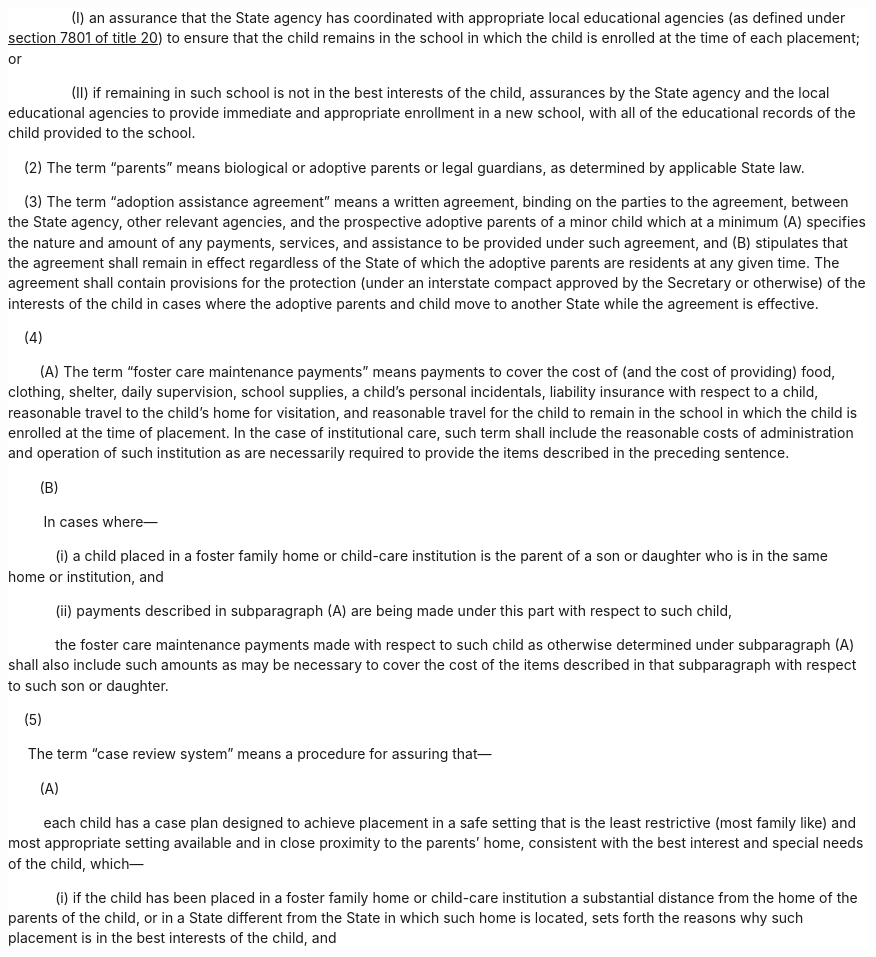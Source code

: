                 (I) an assurance that the State agency has coordinated with appropriate local educational agencies (as defined under [section 7801 of title 20][/us/usc/t20/s7801]) to ensure that the child remains in the school in which the child is enrolled at the time of each placement; or

                (II) if remaining in such school is not in the best interests of the child, assurances by the State agency and the local educational agencies to provide immediate and appropriate enrollment in a new school, with all of the educational records of the child provided to the school.

    (2) The term “parents” means biological or adoptive parents or legal guardians, as determined by applicable State law.

    (3) The term “adoption assistance agreement” means a written agreement, binding on the parties to the agreement, between the State agency, other relevant agencies, and the prospective adoptive parents of a minor child which at a minimum (A) specifies the nature and amount of any payments, services, and assistance to be provided under such agreement, and (B) stipulates that the agreement shall remain in effect regardless of the State of which the adoptive parents are residents at any given time. The agreement shall contain provisions for the protection (under an interstate compact approved by the Secretary or otherwise) of the interests of the child in cases where the adoptive parents and child move to another State while the agreement is effective.

    (4)

        (A) The term “foster care maintenance payments” means payments to cover the cost of (and the cost of providing) food, clothing, shelter, daily supervision, school supplies, a child’s personal incidentals, liability insurance with respect to a child, reasonable travel to the child’s home for visitation, and reasonable travel for the child to remain in the school in which the child is enrolled at the time of placement. In the case of institutional care, such term shall include the reasonable costs of administration and operation of such institution as are necessarily required to provide the items described in the preceding sentence.

        (B)

         In cases where—

            (i) a child placed in a foster family home or child-care institution is the parent of a son or daughter who is in the same home or institution, and

            (ii) payments described in subparagraph (A) are being made under this part with respect to such child,

            the foster care maintenance payments made with respect to such child as otherwise determined under subparagraph (A) shall also include such amounts as may be necessary to cover the cost of the items described in that subparagraph with respect to such son or daughter.

    (5)

     The term “case review system” means a procedure for assuring that—

        (A)

         each child has a case plan designed to achieve placement in a safe setting that is the least restrictive (most family like) and most appropriate setting available and in close proximity to the parents’ home, consistent with the best interest and special needs of the child, which—

            (i) if the child has been placed in a foster family home or child-care institution a substantial distance from the home of the parents of the child, or in a State different from the State in which such home is located, sets forth the reasons why such placement is in the best interests of the child, and


[/us/usc/t42/s675a]: https://publicdocs.github.io/go/links?ns=uslm&ref=%2Fus%2Fusc%2Ft42%2Fs675a
[/us/usc/t42/s673/d]: https://publicdocs.github.io/go/links?ns=uslm&ref=%2Fus%2Fusc%2Ft42%2Fs673%2Fd
[/us/usc/t20/s7801]: https://publicdocs.github.io/go/links?ns=uslm&ref=%2Fus%2Fusc%2Ft20%2Fs7801
[/us/usc/t42/s675a/a]: https://publicdocs.github.io/go/links?ns=uslm&ref=%2Fus%2Fusc%2Ft42%2Fs675a%2Fa
[/us/usc/t42/s671/a/15/B/ii]: https://publicdocs.github.io/go/links?ns=uslm&ref=%2Fus%2Fusc%2Ft42%2Fs671%2Fa%2F15%2FB%2Fii
[/us/usc/t42/s677]: https://publicdocs.github.io/go/links?ns=uslm&ref=%2Fus%2Fusc%2Ft42%2Fs677
[/us/usc/t15/s1681a/d]: https://publicdocs.github.io/go/links?ns=uslm&ref=%2Fus%2Fusc%2Ft15%2Fs1681a%2Fd
[/us/usc/t42/s673]: https://publicdocs.github.io/go/links?ns=uslm&ref=%2Fus%2Fusc%2Ft42%2Fs673
[/us/usc/t42/s673/d]: https://publicdocs.github.io/go/links?ns=uslm&ref=%2Fus%2Fusc%2Ft42%2Fs673%2Fd
[/us/usc/t22/s7102/10]: https://publicdocs.github.io/go/links?ns=uslm&ref=%2Fus%2Fusc%2Ft22%2Fs7102%2F10
[/us/usc/t22/s7102/9/A]: https://publicdocs.github.io/go/links?ns=uslm&ref=%2Fus%2Fusc%2Ft22%2Fs7102%2F9%2FA
[/us/act/1935-08-14/ch531]: https://publicdocs.github.io/go/links?ns=uslm&ref=%2Fus%2Fact%2F1935-08-14%2Fch531
[/us/pl/96/272]: https://publicdocs.github.io/go/links?ns=uslm&ref=%2Fus%2Fpl%2F96%2F272
[/us/stat/94/510]: https://publicdocs.github.io/go/links?ns=uslm&ref=%2Fus%2Fstat%2F94%2F510
[/us/pl/99/272]: https://publicdocs.github.io/go/links?ns=uslm&ref=%2Fus%2Fpl%2F99%2F272
[/us/stat/100/293]: https://publicdocs.github.io/go/links?ns=uslm&ref=%2Fus%2Fstat%2F100%2F293
[/us/pl/99/514/s1711/c/6]: https://publicdocs.github.io/go/links?ns=uslm&ref=%2Fus%2Fpl%2F99%2F514%2Fs1711%2Fc%2F6
[/us/stat/100/2784]: https://publicdocs.github.io/go/links?ns=uslm&ref=%2Fus%2Fstat%2F100%2F2784
[/us/pl/100/203/s9133/a]: https://publicdocs.github.io/go/links?ns=uslm&ref=%2Fus%2Fpl%2F100%2F203%2Fs9133%2Fa
[/us/stat/101/1330-314]: https://publicdocs.github.io/go/links?ns=uslm&ref=%2Fus%2Fstat%2F101%2F1330-314
[/us/pl/100/647/s8104/e]: https://publicdocs.github.io/go/links?ns=uslm&ref=%2Fus%2Fpl%2F100%2F647%2Fs8104%2Fe
[/us/stat/102/3797]: https://publicdocs.github.io/go/links?ns=uslm&ref=%2Fus%2Fstat%2F102%2F3797
[/us/pl/101/239/s8007/a]: https://publicdocs.github.io/go/links?ns=uslm&ref=%2Fus%2Fpl%2F101%2F239%2Fs8007%2Fa
[/us/stat/103/2462]: https://publicdocs.github.io/go/links?ns=uslm&ref=%2Fus%2Fstat%2F103%2F2462
[/us/pl/103/432]: https://publicdocs.github.io/go/links?ns=uslm&ref=%2Fus%2Fpl%2F103%2F432
[/us/stat/108/4457]: https://publicdocs.github.io/go/links?ns=uslm&ref=%2Fus%2Fstat%2F108%2F4457
[/us/pl/105/89]: https://publicdocs.github.io/go/links?ns=uslm&ref=%2Fus%2Fpl%2F105%2F89
[/us/stat/111/2117]: https://publicdocs.github.io/go/links?ns=uslm&ref=%2Fus%2Fstat%2F111%2F2117
[/us/pl/109/239]: https://publicdocs.github.io/go/links?ns=uslm&ref=%2Fus%2Fpl%2F109%2F239
[/us/stat/120/512-514]: https://publicdocs.github.io/go/links?ns=uslm&ref=%2Fus%2Fstat%2F120%2F512-514
[/us/pl/109/288/s10]: https://publicdocs.github.io/go/links?ns=uslm&ref=%2Fus%2Fpl%2F109%2F288%2Fs10
[/us/stat/120/1255]: https://publicdocs.github.io/go/links?ns=uslm&ref=%2Fus%2Fstat%2F120%2F1255
[/us/pl/110/351/s101/c/4]: https://publicdocs.github.io/go/links?ns=uslm&ref=%2Fus%2Fpl%2F110%2F351%2Fs101%2Fc%2F4
[/us/stat/122/3952]: https://publicdocs.github.io/go/links?ns=uslm&ref=%2Fus%2Fstat%2F122%2F3952
[/us/pl/111/148/s2955/a]: https://publicdocs.github.io/go/links?ns=uslm&ref=%2Fus%2Fpl%2F111%2F148%2Fs2955%2Fa
[/us/stat/124/352]: https://publicdocs.github.io/go/links?ns=uslm&ref=%2Fus%2Fstat%2F124%2F352
[/us/pl/112/34/s106/a]: https://publicdocs.github.io/go/links?ns=uslm&ref=%2Fus%2Fpl%2F112%2F34%2Fs106%2Fa
[/us/stat/125/377]: https://publicdocs.github.io/go/links?ns=uslm&ref=%2Fus%2Fstat%2F125%2F377
[/us/pl/113/183]: https://publicdocs.github.io/go/links?ns=uslm&ref=%2Fus%2Fpl%2F113%2F183
[/us/stat/128/1921]: https://publicdocs.github.io/go/links?ns=uslm&ref=%2Fus%2Fstat%2F128%2F1921
[/us/pl/113/183/s112/a/1]: https://publicdocs.github.io/go/links?ns=uslm&ref=%2Fus%2Fpl%2F113%2F183%2Fs112%2Fa%2F1
[/us/usc/t42/s672/a]: https://publicdocs.github.io/go/links?ns=uslm&ref=%2Fus%2Fusc%2Ft42%2Fs672%2Fa
[/us/pl/109/171/s7404/a]: https://publicdocs.github.io/go/links?ns=uslm&ref=%2Fus%2Fpl%2F109%2F171%2Fs7404%2Fa
[/us/stat/120/151]: https://publicdocs.github.io/go/links?ns=uslm&ref=%2Fus%2Fstat%2F120%2F151
[/us/pl/109/13/s202]: https://publicdocs.github.io/go/links?ns=uslm&ref=%2Fus%2Fpl%2F109%2F13%2Fs202
[/us/usc/t49/s30301]: https://publicdocs.github.io/go/links?ns=uslm&ref=%2Fus%2Fusc%2Ft49%2Fs30301
[/us/pl/113/183/s112/b/2/B/i]: https://publicdocs.github.io/go/links?ns=uslm&ref=%2Fus%2Fpl%2F113%2F183%2Fs112%2Fb%2F2%2FB%2Fi
[/us/usc/t42/s675a]: https://publicdocs.github.io/go/links?ns=uslm&ref=%2Fus%2Fusc%2Ft42%2Fs675a
[/us/pl/113/183/s113/a]: https://publicdocs.github.io/go/links?ns=uslm&ref=%2Fus%2Fpl%2F113%2F183%2Fs113%2Fa
[/us/pl/113/183/s113/c]: https://publicdocs.github.io/go/links?ns=uslm&ref=%2Fus%2Fpl%2F113%2F183%2Fs113%2Fc
[/us/pl/113/183/s113/b/1]: https://publicdocs.github.io/go/links?ns=uslm&ref=%2Fus%2Fpl%2F113%2F183%2Fs113%2Fb%2F1
[/us/pl/113/183/s112/b/2/B/ii/I]: https://publicdocs.github.io/go/links?ns=uslm&ref=%2Fus%2Fpl%2F113%2F183%2Fs112%2Fb%2F2%2FB%2Fii%2FI
[/us/pl/113/183/s113/c]: https://publicdocs.github.io/go/links?ns=uslm&ref=%2Fus%2Fpl%2F113%2F183%2Fs113%2Fc
[/us/pl/113/183/s113/b/2/A/i]: https://publicdocs.github.io/go/links?ns=uslm&ref=%2Fus%2Fpl%2F113%2F183%2Fs113%2Fb%2F2%2FA%2Fi
[/us/pl/113/183/s112/b/2/B/ii/II]: https://publicdocs.github.io/go/links?ns=uslm&ref=%2Fus%2Fpl%2F113%2F183%2Fs112%2Fb%2F2%2FB%2Fii%2FII
[/us/usc/t42/s675a/a]: https://publicdocs.github.io/go/links?ns=uslm&ref=%2Fus%2Fusc%2Ft42%2Fs675a%2Fa
[/us/pl/113/183/s112/a/1]: https://publicdocs.github.io/go/links?ns=uslm&ref=%2Fus%2Fpl%2F113%2F183%2Fs112%2Fa%2F1
[/us/pl/113/183/s113/c]: https://publicdocs.github.io/go/links?ns=uslm&ref=%2Fus%2Fpl%2F113%2F183%2Fs113%2Fc
[/us/pl/113/183/s113/b/2/A/ii]: https://publicdocs.github.io/go/links?ns=uslm&ref=%2Fus%2Fpl%2F113%2F183%2Fs113%2Fb%2F2%2FA%2Fii
[/us/pl/113/183/s114/a]: https://publicdocs.github.io/go/links?ns=uslm&ref=%2Fus%2Fpl%2F113%2F183%2Fs114%2Fa
[/us/pl/113/183/s113/b/2/B]: https://publicdocs.github.io/go/links?ns=uslm&ref=%2Fus%2Fpl%2F113%2F183%2Fs113%2Fb%2F2%2FB
[/us/pl/113/183/s101/b]: https://publicdocs.github.io/go/links?ns=uslm&ref=%2Fus%2Fpl%2F113%2F183%2Fs101%2Fb
[/us/pl/113/183/s111/a/1]: https://publicdocs.github.io/go/links?ns=uslm&ref=%2Fus%2Fpl%2F113%2F183%2Fs111%2Fa%2F1
[/us/pl/113/183/s209/a/2]: https://publicdocs.github.io/go/links?ns=uslm&ref=%2Fus%2Fpl%2F113%2F183%2Fs209%2Fa%2F2
[/us/pl/112/34/s106/a/1]: https://publicdocs.github.io/go/links?ns=uslm&ref=%2Fus%2Fpl%2F112%2F34%2Fs106%2Fa%2F1
[/us/pl/112/34/s106/a/2]: https://publicdocs.github.io/go/links?ns=uslm&ref=%2Fus%2Fpl%2F112%2F34%2Fs106%2Fa%2F2
[/us/pl/112/34/s106/b]: https://publicdocs.github.io/go/links?ns=uslm&ref=%2Fus%2Fpl%2F112%2F34%2Fs106%2Fb
[/us/pl/111/148]: https://publicdocs.github.io/go/links?ns=uslm&ref=%2Fus%2Fpl%2F111%2F148
[/us/pl/110/351/s204/a/1/A]: https://publicdocs.github.io/go/links?ns=uslm&ref=%2Fus%2Fpl%2F110%2F351%2Fs204%2Fa%2F1%2FA
[/us/pl/110/351/s101/c/4]: https://publicdocs.github.io/go/links?ns=uslm&ref=%2Fus%2Fpl%2F110%2F351%2Fs101%2Fc%2F4
[/us/pl/110/351/s204/a/1/B]: https://publicdocs.github.io/go/links?ns=uslm&ref=%2Fus%2Fpl%2F110%2F351%2Fs204%2Fa%2F1%2FB
[/us/pl/110/351/s204/a/2]: https://publicdocs.github.io/go/links?ns=uslm&ref=%2Fus%2Fpl%2F110%2F351%2Fs204%2Fa%2F2
[/us/pl/110/351/s202]: https://publicdocs.github.io/go/links?ns=uslm&ref=%2Fus%2Fpl%2F110%2F351%2Fs202
[/us/pl/110/351/s201/a]: https://publicdocs.github.io/go/links?ns=uslm&ref=%2Fus%2Fpl%2F110%2F351%2Fs201%2Fa
[/us/pl/109/239/s7/1]: https://publicdocs.github.io/go/links?ns=uslm&ref=%2Fus%2Fpl%2F109%2F239%2Fs7%2F1
[/us/pl/109/239/s11]: https://publicdocs.github.io/go/links?ns=uslm&ref=%2Fus%2Fpl%2F109%2F239%2Fs11
[/us/pl/109/239/s6]: https://publicdocs.github.io/go/links?ns=uslm&ref=%2Fus%2Fpl%2F109%2F239%2Fs6
[/us/pl/109/288]: https://publicdocs.github.io/go/links?ns=uslm&ref=%2Fus%2Fpl%2F109%2F288
[/us/pl/109/239/s12]: https://publicdocs.github.io/go/links?ns=uslm&ref=%2Fus%2Fpl%2F109%2F239%2Fs12
[/us/pl/109/239/s7/2]: https://publicdocs.github.io/go/links?ns=uslm&ref=%2Fus%2Fpl%2F109%2F239%2Fs7%2F2
[/us/pl/109/239/s8/a]: https://publicdocs.github.io/go/links?ns=uslm&ref=%2Fus%2Fpl%2F109%2F239%2Fs8%2Fa
[/us/pl/105/89/s107/1/A]: https://publicdocs.github.io/go/links?ns=uslm&ref=%2Fus%2Fpl%2F105%2F89%2Fs107%2F1%2FA
[/us/pl/105/89/s102/2/A/i]: https://publicdocs.github.io/go/links?ns=uslm&ref=%2Fus%2Fpl%2F105%2F89%2Fs102%2F2%2FA%2Fi
[/us/pl/105/89/s102/2/A/ii]: https://publicdocs.github.io/go/links?ns=uslm&ref=%2Fus%2Fpl%2F105%2F89%2Fs102%2F2%2FA%2Fii
[/us/pl/105/89/s107/1/B]: https://publicdocs.github.io/go/links?ns=uslm&ref=%2Fus%2Fpl%2F105%2F89%2Fs107%2F1%2FB
[/us/pl/105/89/s107/2]: https://publicdocs.github.io/go/links?ns=uslm&ref=%2Fus%2Fpl%2F105%2F89%2Fs107%2F2
[/us/pl/105/89/s102/2/B/i]: https://publicdocs.github.io/go/links?ns=uslm&ref=%2Fus%2Fpl%2F105%2F89%2Fs102%2F2%2FB%2Fi
[/us/pl/105/89/s102/2/B/ii]: https://publicdocs.github.io/go/links?ns=uslm&ref=%2Fus%2Fpl%2F105%2F89%2Fs102%2F2%2FB%2Fii
[/us/pl/105/89/s302]: https://publicdocs.github.io/go/links?ns=uslm&ref=%2Fus%2Fpl%2F105%2F89%2Fs302
[/us/pl/105/89/s103/a]: https://publicdocs.github.io/go/links?ns=uslm&ref=%2Fus%2Fpl%2F105%2F89%2Fs103%2Fa
[/us/pl/105/89/s103/b]: https://publicdocs.github.io/go/links?ns=uslm&ref=%2Fus%2Fpl%2F105%2F89%2Fs103%2Fb
[/us/pl/105/89/s104]: https://publicdocs.github.io/go/links?ns=uslm&ref=%2Fus%2Fpl%2F105%2F89%2Fs104
[/us/pl/105/89/s101/b]: https://publicdocs.github.io/go/links?ns=uslm&ref=%2Fus%2Fpl%2F105%2F89%2Fs101%2Fb
[/us/pl/103/432/s209/a]: https://publicdocs.github.io/go/links?ns=uslm&ref=%2Fus%2Fpl%2F103%2F432%2Fs209%2Fa
[/us/pl/103/432/s206/a]: https://publicdocs.github.io/go/links?ns=uslm&ref=%2Fus%2Fpl%2F103%2F432%2Fs206%2Fa
[/us/pl/103/432/s209/b]: https://publicdocs.github.io/go/links?ns=uslm&ref=%2Fus%2Fpl%2F103%2F432%2Fs209%2Fb
[/us/pl/103/432/s206/b]: https://publicdocs.github.io/go/links?ns=uslm&ref=%2Fus%2Fpl%2F103%2F432%2Fs206%2Fb
[/us/pl/103/432/s265/c]: https://publicdocs.github.io/go/links?ns=uslm&ref=%2Fus%2Fpl%2F103%2F432%2Fs265%2Fc
[/us/pl/101/239/s8007/a]: https://publicdocs.github.io/go/links?ns=uslm&ref=%2Fus%2Fpl%2F101%2F239%2Fs8007%2Fa
[/us/usc/t42/s672/a/1]: https://publicdocs.github.io/go/links?ns=uslm&ref=%2Fus%2Fusc%2Ft42%2Fs672%2Fa%2F1
[/us/usc/t42/s672/a/1]: https://publicdocs.github.io/go/links?ns=uslm&ref=%2Fus%2Fusc%2Ft42%2Fs672%2Fa%2F1
[/us/pl/101/239/s8007/b]: https://publicdocs.github.io/go/links?ns=uslm&ref=%2Fus%2Fpl%2F101%2F239%2Fs8007%2Fb
[/us/pl/100/647]: https://publicdocs.github.io/go/links?ns=uslm&ref=%2Fus%2Fpl%2F100%2F647
[/us/pl/100/203]: https://publicdocs.github.io/go/links?ns=uslm&ref=%2Fus%2Fpl%2F100%2F203
[/us/pl/99/272/s12307/b]: https://publicdocs.github.io/go/links?ns=uslm&ref=%2Fus%2Fpl%2F99%2F272%2Fs12307%2Fb
[/us/pl/99/514]: https://publicdocs.github.io/go/links?ns=uslm&ref=%2Fus%2Fpl%2F99%2F514
[/us/pl/99/272/s12305/b/2]: https://publicdocs.github.io/go/links?ns=uslm&ref=%2Fus%2Fpl%2F99%2F272%2Fs12305%2Fb%2F2
[/us/pl/96/272/s102/a/4]: https://publicdocs.github.io/go/links?ns=uslm&ref=%2Fus%2Fpl%2F96%2F272%2Fs102%2Fa%2F4
[/us/pl/113/183/s111/a/1]: https://publicdocs.github.io/go/links?ns=uslm&ref=%2Fus%2Fpl%2F113%2F183%2Fs111%2Fa%2F1
[/us/pl/113/183/s111/d]: https://publicdocs.github.io/go/links?ns=uslm&ref=%2Fus%2Fpl%2F113%2F183%2Fs111%2Fd
[/us/usc/t42/s671]: https://publicdocs.github.io/go/links?ns=uslm&ref=%2Fus%2Fusc%2Ft42%2Fs671
[/us/pl/113/183/s112/a/1]: https://publicdocs.github.io/go/links?ns=uslm&ref=%2Fus%2Fpl%2F113%2F183%2Fs112%2Fa%2F1
[/us/pl/113/183]: https://publicdocs.github.io/go/links?ns=uslm&ref=%2Fus%2Fpl%2F113%2F183
[/us/usc/t42/s622]: https://publicdocs.github.io/go/links?ns=uslm&ref=%2Fus%2Fusc%2Ft42%2Fs622
[/us/pl/113/183/s112/b/2/B]: https://publicdocs.github.io/go/links?ns=uslm&ref=%2Fus%2Fpl%2F113%2F183%2Fs112%2Fb%2F2%2FB
[/us/pl/113/183/s112/c]: https://publicdocs.github.io/go/links?ns=uslm&ref=%2Fus%2Fpl%2F113%2F183%2Fs112%2Fc
[/us/usc/t42/s622]: https://publicdocs.github.io/go/links?ns=uslm&ref=%2Fus%2Fusc%2Ft42%2Fs622
[/us/pl/113/183/s113/f]: https://publicdocs.github.io/go/links?ns=uslm&ref=%2Fus%2Fpl%2F113%2F183%2Fs113%2Ff
[/us/stat/128/1929]: https://publicdocs.github.io/go/links?ns=uslm&ref=%2Fus%2Fstat%2F128%2F1929
[/us/usc/t42/s675a]: https://publicdocs.github.io/go/links?ns=uslm&ref=%2Fus%2Fusc%2Ft42%2Fs675a
[/us/usc/t42/s670]: https://publicdocs.github.io/go/links?ns=uslm&ref=%2Fus%2Fusc%2Ft42%2Fs670
[/us/pl/113/183/s114/b]: https://publicdocs.github.io/go/links?ns=uslm&ref=%2Fus%2Fpl%2F113%2F183%2Fs114%2Fb
[/us/stat/128/1930]: https://publicdocs.github.io/go/links?ns=uslm&ref=%2Fus%2Fstat%2F128%2F1930
[/us/usc/t42/s670]: https://publicdocs.github.io/go/links?ns=uslm&ref=%2Fus%2Fusc%2Ft42%2Fs670
[/us/pl/113/183/s209/a/2]: https://publicdocs.github.io/go/links?ns=uslm&ref=%2Fus%2Fpl%2F113%2F183%2Fs209%2Fa%2F2
[/us/pl/113/183/s210/e]: https://publicdocs.github.io/go/links?ns=uslm&ref=%2Fus%2Fpl%2F113%2F183%2Fs210%2Fe
[/us/usc/t42/s671]: https://publicdocs.github.io/go/links?ns=uslm&ref=%2Fus%2Fusc%2Ft42%2Fs671
[/us/pl/112/34]: https://publicdocs.github.io/go/links?ns=uslm&ref=%2Fus%2Fpl%2F112%2F34
[/us/pl/112/34/s107]: https://publicdocs.github.io/go/links?ns=uslm&ref=%2Fus%2Fpl%2F112%2F34%2Fs107
[/us/usc/t42/s622]: https://publicdocs.github.io/go/links?ns=uslm&ref=%2Fus%2Fusc%2Ft42%2Fs622
[/us/pl/111/148]: https://publicdocs.github.io/go/links?ns=uslm&ref=%2Fus%2Fpl%2F111%2F148
[/us/pl/111/148/s2955/d]: https://publicdocs.github.io/go/links?ns=uslm&ref=%2Fus%2Fpl%2F111%2F148%2Fs2955%2Fd
[/us/usc/t42/s622]: https://publicdocs.github.io/go/links?ns=uslm&ref=%2Fus%2Fusc%2Ft42%2Fs622
[/us/pl/110/351/s201/a]: https://publicdocs.github.io/go/links?ns=uslm&ref=%2Fus%2Fpl%2F110%2F351%2Fs201%2Fa
[/us/pl/110/351/s201/d]: https://publicdocs.github.io/go/links?ns=uslm&ref=%2Fus%2Fpl%2F110%2F351%2Fs201%2Fd
[/us/usc/t42/s672]: https://publicdocs.github.io/go/links?ns=uslm&ref=%2Fus%2Fusc%2Ft42%2Fs672
[/us/pl/110/351]: https://publicdocs.github.io/go/links?ns=uslm&ref=%2Fus%2Fpl%2F110%2F351
[/us/pl/110/351/s601]: https://publicdocs.github.io/go/links?ns=uslm&ref=%2Fus%2Fpl%2F110%2F351%2Fs601
[/us/usc/t42/s671]: https://publicdocs.github.io/go/links?ns=uslm&ref=%2Fus%2Fusc%2Ft42%2Fs671
[/us/pl/109/288]: https://publicdocs.github.io/go/links?ns=uslm&ref=%2Fus%2Fpl%2F109%2F288
[/us/pl/109/288]: https://publicdocs.github.io/go/links?ns=uslm&ref=%2Fus%2Fpl%2F109%2F288
[/us/usc/t42/s621]: https://publicdocs.github.io/go/links?ns=uslm&ref=%2Fus%2Fusc%2Ft42%2Fs621
[/us/pl/109/239]: https://publicdocs.github.io/go/links?ns=uslm&ref=%2Fus%2Fpl%2F109%2F239
[/us/pl/109/239/s14]: https://publicdocs.github.io/go/links?ns=uslm&ref=%2Fus%2Fpl%2F109%2F239%2Fs14
[/us/usc/t42/s622]: https://publicdocs.github.io/go/links?ns=uslm&ref=%2Fus%2Fusc%2Ft42%2Fs622
[/us/pl/105/89]: https://publicdocs.github.io/go/links?ns=uslm&ref=%2Fus%2Fpl%2F105%2F89
[/us/pl/105/89/s501]: https://publicdocs.github.io/go/links?ns=uslm&ref=%2Fus%2Fpl%2F105%2F89%2Fs501
[/us/usc/t42/s622]: https://publicdocs.github.io/go/links?ns=uslm&ref=%2Fus%2Fusc%2Ft42%2Fs622
[/us/pl/103/432/s206/c]: https://publicdocs.github.io/go/links?ns=uslm&ref=%2Fus%2Fpl%2F103%2F432%2Fs206%2Fc
[/us/stat/108/4457]: https://publicdocs.github.io/go/links?ns=uslm&ref=%2Fus%2Fstat%2F108%2F4457
[/us/pl/103/432/s209/d]: https://publicdocs.github.io/go/links?ns=uslm&ref=%2Fus%2Fpl%2F103%2F432%2Fs209%2Fd
[/us/stat/108/4459]: https://publicdocs.github.io/go/links?ns=uslm&ref=%2Fus%2Fstat%2F108%2F4459
[/us/usc/t42/s679]: https://publicdocs.github.io/go/links?ns=uslm&ref=%2Fus%2Fusc%2Ft42%2Fs679
[/us/pl/103/432/s265/c]: https://publicdocs.github.io/go/links?ns=uslm&ref=%2Fus%2Fpl%2F103%2F432%2Fs265%2Fc
[/us/pl/101/239]: https://publicdocs.github.io/go/links?ns=uslm&ref=%2Fus%2Fpl%2F101%2F239
[/us/pl/103/432/s265/d]: https://publicdocs.github.io/go/links?ns=uslm&ref=%2Fus%2Fpl%2F103%2F432%2Fs265%2Fd
[/us/usc/t42/s673]: https://publicdocs.github.io/go/links?ns=uslm&ref=%2Fus%2Fusc%2Ft42%2Fs673
[/us/pl/101/239/s8007/c]: https://publicdocs.github.io/go/links?ns=uslm&ref=%2Fus%2Fpl%2F101%2F239%2Fs8007%2Fc
[/us/stat/103/2462]: https://publicdocs.github.io/go/links?ns=uslm&ref=%2Fus%2Fstat%2F103%2F2462
[/us/pl/100/647]: https://publicdocs.github.io/go/links?ns=uslm&ref=%2Fus%2Fpl%2F100%2F647
[/us/pl/100/647/s8104/g/1]: https://publicdocs.github.io/go/links?ns=uslm&ref=%2Fus%2Fpl%2F100%2F647%2Fs8104%2Fg%2F1
[/us/usc/t42/s677]: https://publicdocs.github.io/go/links?ns=uslm&ref=%2Fus%2Fusc%2Ft42%2Fs677
[/us/pl/100/203]: https://publicdocs.github.io/go/links?ns=uslm&ref=%2Fus%2Fpl%2F100%2F203
[/us/pl/100/203/s9133/c]: https://publicdocs.github.io/go/links?ns=uslm&ref=%2Fus%2Fpl%2F100%2F203%2Fs9133%2Fc
[/us/usc/t42/s672]: https://publicdocs.github.io/go/links?ns=uslm&ref=%2Fus%2Fusc%2Ft42%2Fs672
[/us/pl/99/514]: https://publicdocs.github.io/go/links?ns=uslm&ref=%2Fus%2Fpl%2F99%2F514
[/us/pl/99/514/s1711/d]: https://publicdocs.github.io/go/links?ns=uslm&ref=%2Fus%2Fpl%2F99%2F514%2Fs1711%2Fd
[/us/usc/t42/s670]: https://publicdocs.github.io/go/links?ns=uslm&ref=%2Fus%2Fusc%2Ft42%2Fs670
[/us/pl/99/272/s12305/b/2]: https://publicdocs.github.io/go/links?ns=uslm&ref=%2Fus%2Fpl%2F99%2F272%2Fs12305%2Fb%2F2
[/us/pl/99/272/s12305/c]: https://publicdocs.github.io/go/links?ns=uslm&ref=%2Fus%2Fpl%2F99%2F272%2Fs12305%2Fc
[/us/usc/t42/s673]: https://publicdocs.github.io/go/links?ns=uslm&ref=%2Fus%2Fusc%2Ft42%2Fs673
[/us/pl/96/272/s101/a/4/A]: https://publicdocs.github.io/go/links?ns=uslm&ref=%2Fus%2Fpl%2F96%2F272%2Fs101%2Fa%2F4%2FA
[/us/stat/94/512]: https://publicdocs.github.io/go/links?ns=uslm&ref=%2Fus%2Fstat%2F94%2F512
[/us/usc/t42/s675/3/B]: https://publicdocs.github.io/go/links?ns=uslm&ref=%2Fus%2Fusc%2Ft42%2Fs675%2F3%2FB
[/us/pl/96/272/s102/a/4]: https://publicdocs.github.io/go/links?ns=uslm&ref=%2Fus%2Fpl%2F96%2F272%2Fs102%2Fa%2F4
[/us/pl/96/272/s102/c]: https://publicdocs.github.io/go/links?ns=uslm&ref=%2Fus%2Fpl%2F96%2F272%2Fs102%2Fc
[/us/usc/t42/s672]: https://publicdocs.github.io/go/links?ns=uslm&ref=%2Fus%2Fusc%2Ft42%2Fs672
[/us/pl/113/183/s209/a/2]: https://publicdocs.github.io/go/links?ns=uslm&ref=%2Fus%2Fpl%2F113%2F183%2Fs209%2Fa%2F2
[/us/pl/113/183/s209/b]: https://publicdocs.github.io/go/links?ns=uslm&ref=%2Fus%2Fpl%2F113%2F183%2Fs209%2Fb
[/us/usc/t42/s671]: https://publicdocs.github.io/go/links?ns=uslm&ref=%2Fus%2Fusc%2Ft42%2Fs671
[/us/pl/105/89/s103/d]: https://publicdocs.github.io/go/links?ns=uslm&ref=%2Fus%2Fpl%2F105%2F89%2Fs103%2Fd
[/us/stat/111/2119]: https://publicdocs.github.io/go/links?ns=uslm&ref=%2Fus%2Fstat%2F111%2F2119
[/us/usc/t42/s670]: https://publicdocs.github.io/go/links?ns=uslm&ref=%2Fus%2Fusc%2Ft42%2Fs670
[/us/pl/105/89/s103/c]: https://publicdocs.github.io/go/links?ns=uslm&ref=%2Fus%2Fpl%2F105%2F89%2Fs103%2Fc
[/us/stat/111/2119]: https://publicdocs.github.io/go/links?ns=uslm&ref=%2Fus%2Fstat%2F111%2F2119
[/us/usc/t42/s675/5/F]: https://publicdocs.github.io/go/links?ns=uslm&ref=%2Fus%2Fusc%2Ft42%2Fs675%2F5%2FF
[/us/usc/t42/s675/5/E]: https://publicdocs.github.io/go/links?ns=uslm&ref=%2Fus%2Fusc%2Ft42%2Fs675%2F5%2FE
[/us/usc/t42/s670]: https://publicdocs.github.io/go/links?ns=uslm&ref=%2Fus%2Fusc%2Ft42%2Fs670
[/us/usc/t42/s671/a]: https://publicdocs.github.io/go/links?ns=uslm&ref=%2Fus%2Fusc%2Ft42%2Fs671%2Fa